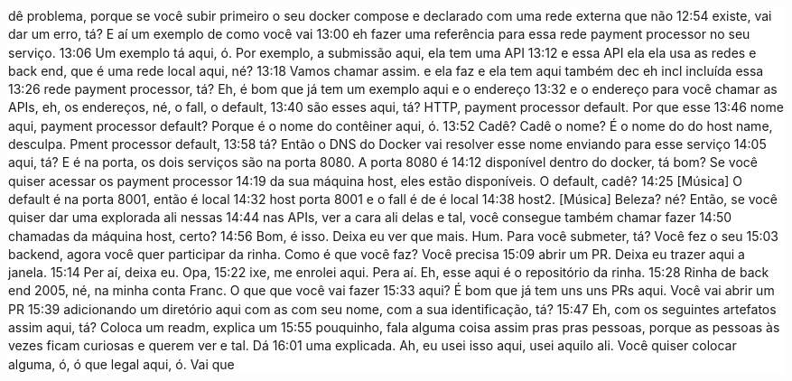 dê problema, porque se você subir primeiro o seu docker compose e declarado com uma rede externa que não
12:54
existe, vai dar um erro, tá? E aí um exemplo de como você vai
13:00
eh fazer uma referência para essa rede payment processor no seu serviço.
13:06
Um exemplo tá aqui, ó. Por exemplo, a submissão aqui, ela tem uma API
13:12
e essa API ela ela usa as redes e back end, que é uma rede local aqui, né?
13:18
Vamos chamar assim. e ela faz e ela tem aqui também dec eh incl incluída essa
13:26
rede payment processor, tá? Eh, é bom que já tem um exemplo aqui e o endereço
13:32
e o endereço para você chamar as APIs, eh, os endereços, né, o fall, o default,
13:40
são esses aqui, tá? HTTP, payment processor default. Por que esse
13:46
nome aqui, payment processor default? Porque é o nome do contêiner aqui, ó.
13:52
Cadê? Cadê o nome? É o nome do do host name, desculpa. Pment processor default,
13:58
tá? Então o DNS do Docker vai resolver esse nome enviando para esse serviço
14:05
aqui, tá? E é na porta, os dois serviços são na porta 8080. A porta 8080 é
14:12
disponível dentro do docker, tá bom? Se você quiser acessar os payment processor
14:19
da sua máquina host, eles estão disponíveis. O default, cadê?
14:25
[Música] O default é na porta 8001, então é local
14:32
host porta 8001 e o fall é de é local
14:38
host2. [Música] Beleza? né? Então, se você quiser dar uma explorada ali nessas
14:44
nas APIs, ver a cara ali delas e tal, você consegue também chamar fazer
14:50
chamadas da máquina host, certo?
14:56
Bom, é isso. Deixa eu ver que mais. Hum. Para você submeter, tá? Você fez o seu
15:03
backend, agora você quer participar da rinha. Como é que você faz? Você precisa
15:09
abrir um PR. Deixa eu trazer aqui a janela.
15:14
Per aí, deixa eu. Opa,
15:22
ixe, me enrolei aqui. Pera aí. Eh, esse aqui é o repositório da rinha.
15:28
Rinha de back end 2005, né, na minha conta Franc. O que que você vai fazer
15:33
aqui? É bom que já tem uns uns PRs aqui. Você vai abrir um PR
15:39
adicionando um diretório aqui com as com seu nome, com a sua identificação, tá?
15:47
Eh, com os seguintes artefatos assim aqui, tá? Coloca um readm, explica um
15:55
pouquinho, fala alguma coisa assim pras pras pessoas, porque as pessoas às vezes ficam curiosas e querem ver e tal. Dá
16:01
uma explicada. Ah, eu usei isso aqui, usei aquilo ali. Você quiser colocar alguma, ó, ó que legal aqui, ó. Vai que